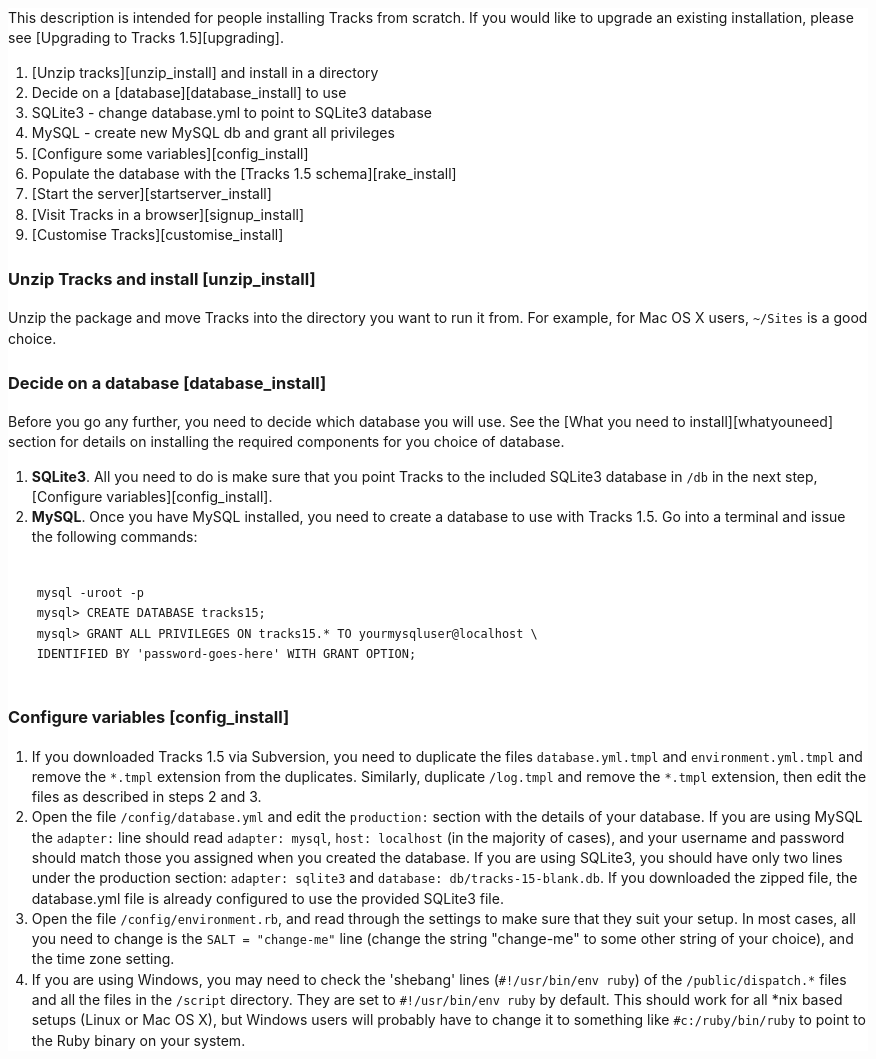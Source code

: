 This description is intended for people installing Tracks from scratch. If you would like to upgrade an existing installation, please see [Upgrading to Tracks 1.5][upgrading].

1. [Unzip tracks][unzip_install] and install in a directory
2. Decide on a [database][database_install] to use
  1.  SQLite3 - change database.yml to point to SQLite3 database
  2.  MySQL - create new MySQL db and grant all privileges 
3. [Configure some variables][config_install]
4. Populate the database with the [Tracks 1.5 schema][rake_install]
5. [Start the server][startserver_install]
6. [Visit Tracks in a browser][signup_install]
7. [Customise Tracks][customise_install]

### Unzip Tracks and install [unzip_install] ###

Unzip the package and move Tracks into the directory you want to run it from. For example, for Mac OS X users, `~/Sites` is a good choice.

### Decide on a database [database_install] ###

Before you go any further, you need to decide which database you will use. See the [What you need to install][whatyouneed] section for details on installing the required components for you choice of database.

1. **SQLite3**. All you need to do is make sure that you point Tracks to the included SQLite3 database in `/db` in the next step, [Configure variables][config_install].
2. **MySQL**. Once you have MySQL installed, you need to create a database to use with Tracks 1.5. Go into a terminal and issue the following commands:
<pre>
<code>
    mysql -uroot -p
    mysql> CREATE DATABASE tracks15;
    mysql> GRANT ALL PRIVILEGES ON tracks15.* TO yourmysqluser@localhost \
    IDENTIFIED BY 'password-goes-here' WITH GRANT OPTION;
</code>
</pre>

### Configure variables [config_install] ###

1. If you downloaded Tracks 1.5 via Subversion, you need to duplicate the files `database.yml.tmpl` and `environment.yml.tmpl` and remove the `*.tmpl` extension from the duplicates. Similarly, duplicate `/log.tmpl` and remove the `*.tmpl` extension, then edit the files as described in steps 2 and 3.
2. Open the file `/config/database.yml` and edit the `production:` section with the details of your database. If you are using MySQL the `adapter:` line should read `adapter: mysql`, `host: localhost` (in the majority of cases), and your username and password should match those you assigned when you created the database. If you are using SQLite3, you should have only two lines under the production section: `adapter: sqlite3` and `database: db/tracks-15-blank.db`. If you downloaded the zipped file, the database.yml file is already configured to use the provided SQLite3 file.
3. Open the file `/config/environment.rb`, and read through the settings to make sure that they suit your setup. In most cases, all you need to change is the `SALT = "change-me"` line (change the string "change-me" to some other string of your choice), and the time zone setting.
4. If you are using Windows, you may need to check the 'shebang' lines (`#!/usr/bin/env ruby`) of the `/public/dispatch.*` files and all the files in the `/script` directory. They are set to `#!/usr/bin/env ruby` by default. This should work for all *nix based setups (Linux or Mac OS X), but Windows users will probably have to change it to something like `#c:/ruby/bin/ruby` to point to the Ruby binary on your system.


[^env]: The `env` binary helps to locate other binaries, regardless of their location. If you don't have `env` installed, you'll need to change this line to point to the location of your Ruby binary.